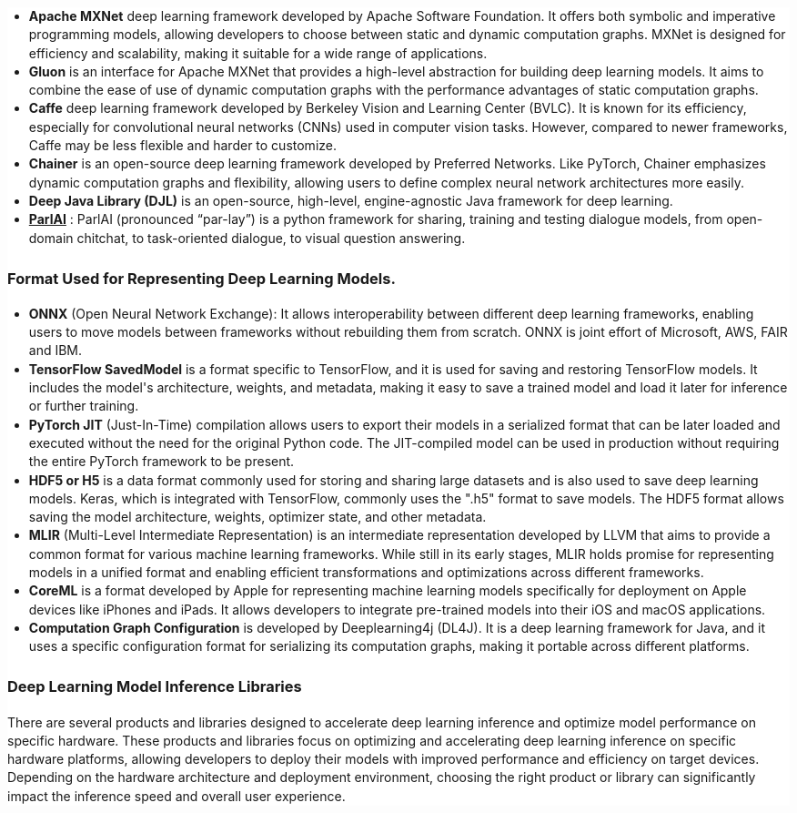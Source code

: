 - **Apache MXNet** deep learning framework developed by Apache Software Foundation. It offers both symbolic and imperative programming models, allowing developers to choose between static and dynamic computation graphs. MXNet is designed for efficiency and scalability, making it suitable for a wide range of applications.
- **Gluon** is an interface for Apache MXNet that provides a high-level abstraction for building deep learning models. It aims to combine the ease of use of dynamic computation graphs with the performance advantages of static computation graphs.
- **Caffe** deep learning framework developed by Berkeley Vision and Learning Center (BVLC). It is known for its efficiency, especially for convolutional neural networks (CNNs) used in computer vision tasks. However, compared to newer frameworks, Caffe may be less flexible and harder to customize.
- **Chainer** is an open-source deep learning framework developed by Preferred Networks. Like PyTorch, Chainer emphasizes dynamic computation graphs and flexibility, allowing users to define complex neural network architectures more easily.
- **Deep Java Library (DJL)** is an open-source, high-level, engine-agnostic Java framework for deep learning.
- **[ParlAI](https://parl.ai/docs/zoo.html)** : ParlAI (pronounced “par-lay”) is a python framework for sharing, training and testing dialogue models, from open-domain chitchat, to task-oriented dialogue, to visual question answering.

### Format Used for Representing Deep Learning Models.
- **ONNX** (Open Neural Network Exchange): It allows interoperability between different deep learning frameworks, enabling users to move models between frameworks without rebuilding them from scratch. ONNX is joint effort of Microsoft, AWS, FAIR and IBM.
- **TensorFlow SavedModel** is a format specific to TensorFlow, and it is used for saving and restoring TensorFlow models. It includes the model's architecture, weights, and metadata, making it easy to save a trained model and load it later for inference or further training.
- **PyTorch JIT** (Just-In-Time) compilation allows users to export their models in a serialized format that can be later loaded and executed without the need for the original Python code. The JIT-compiled model can be used in production without requiring the entire PyTorch framework to be present.
- **HDF5 or H5** is a data format commonly used for storing and sharing large datasets and is also used to save deep learning models. Keras, which is integrated with TensorFlow, commonly uses the ".h5" format to save models. The HDF5 format allows saving the model architecture, weights, optimizer state, and other metadata.
- **MLIR** (Multi-Level Intermediate Representation) is an intermediate representation developed by LLVM that aims to provide a common format for various machine learning frameworks. While still in its early stages, MLIR holds promise for representing models in a unified format and enabling efficient transformations and optimizations across different frameworks.
- **CoreML** is a format developed by Apple for representing machine learning models specifically for deployment on Apple devices like iPhones and iPads. It allows developers to integrate pre-trained models into their iOS and macOS applications.
- **Computation Graph Configuration** is developed by Deeplearning4j (DL4J). It  is a deep learning framework for Java, and it uses a specific configuration format for serializing its computation graphs, making it portable across different platforms.


### Deep Learning Model Inference Libraries 
There are several products and libraries designed to accelerate deep learning inference and optimize model performance on specific hardware. These products and libraries focus on optimizing and accelerating deep learning inference on specific hardware platforms, allowing developers to deploy their models with improved performance and efficiency on target devices. Depending on the hardware architecture and deployment environment, choosing the right product or library can significantly impact the inference speed and overall user experience.
